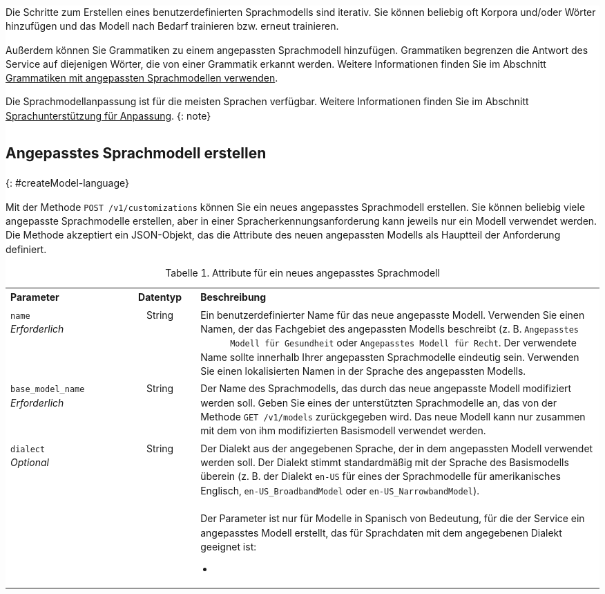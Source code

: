 Die Schritte zum Erstellen eines benutzerdefinierten Sprachmodells sind iterativ. Sie können beliebig oft Korpora und/oder Wörter hinzufügen und das Modell nach Bedarf trainieren bzw. erneut trainieren.

Außerdem können Sie Grammatiken zu einem angepassten Sprachmodell hinzufügen. Grammatiken begrenzen die Antwort des Service auf diejenigen Wörter, die von einer Grammatik erkannt werden. Weitere Informationen finden Sie im Abschnitt [Grammatiken mit angepassten Sprachmodellen verwenden](/docs/services/speech-to-text/grammar.html).

Die Sprachmodellanpassung ist für die meisten Sprachen verfügbar. Weitere Informationen finden Sie im Abschnitt [Sprachunterstützung für Anpassung](/docs/services/speech-to-text/custom.html#languageSupport).
{: note}

## Angepasstes Sprachmodell erstellen
{: #createModel-language}

Mit der Methode `POST /v1/customizations` können Sie ein neues angepasstes Sprachmodell erstellen. Sie können beliebig viele angepasste Sprachmodelle erstellen, aber in einer Spracherkennungsanforderung kann jeweils nur ein Modell verwendet werden. Die Methode akzeptiert ein JSON-Objekt, das die Attribute des neuen angepassten Modells als Hauptteil der Anforderung definiert.

<table>
  <caption>Tabelle 1. Attribute für ein neues angepasstes Sprachmodell</caption>
  <tr>
    <th style="width:20%; text-align:left">Parameter</th>
    <th style="width:12%; text-align:center">Datentyp</th>
    <th style="text-align:left">Beschreibung</th>
  </tr>
  <tr>
    <td><code>name</code><br/><em>Erforderlich</em></td>
    <td style="text-align:center">String</td>
    <td>
      Ein benutzerdefinierter Name für das neue angepasste Modell. Verwenden Sie einen
      Namen, der das Fachgebiet des angepassten Modells beschreibt (z. B. <code>Angepasstes
      Modell für Gesundheit</code> oder <code>Angepasstes Modell für Recht</code>. Der verwendete
      Name sollte innerhalb Ihrer angepassten Sprachmodelle eindeutig sein.
      Verwenden Sie einen lokalisierten Namen in der Sprache des angepassten Modells.
    </td>
  </tr>
  <tr>
    <td><code>base_model_name</code><br/><em>Erforderlich</em></td>
    <td style="text-align:center">String</td>
    <td>
      Der Name des Sprachmodells, das durch das neue angepasste Modell
      modifiziert werden soll. Geben Sie eines der unterstützten Sprachmodelle
      an, das von der Methode <code>GET /v1/models</code> zurückgegeben wird. Das
      neue Modell kann nur zusammen mit dem von ihm modifizierten Basismodell verwendet werden.
    </td>
  </tr>
  <tr>
    <td><code>dialect</code><br/><em>Optional</em></td>
    <td style="text-align:center">String</td>
    <td>
      Der Dialekt aus der angegebenen Sprache, der in dem angepassten
      Modell verwendet werden soll. Der Dialekt stimmt standardmäßig mit
      der Sprache des Basismodells überein (z. B. der Dialekt <code>en-US</code>
      für eines der Sprachmodelle für amerikanisches Englisch,
      <code>en-US_BroadbandModel</code> oder
      <code>en-US_NarrowbandModel</code>).<br/></br>
      Der Parameter ist nur für Modelle in Spanisch von Bedeutung, für die
      der Service ein angepasstes Modell erstellt, das für Sprachdaten mit dem
      angegebenen Dialekt geeignet ist:
      <ul style="margin-left:20px; padding:0px;">
        <li style="margin:10px 0px; line-height:120%;">